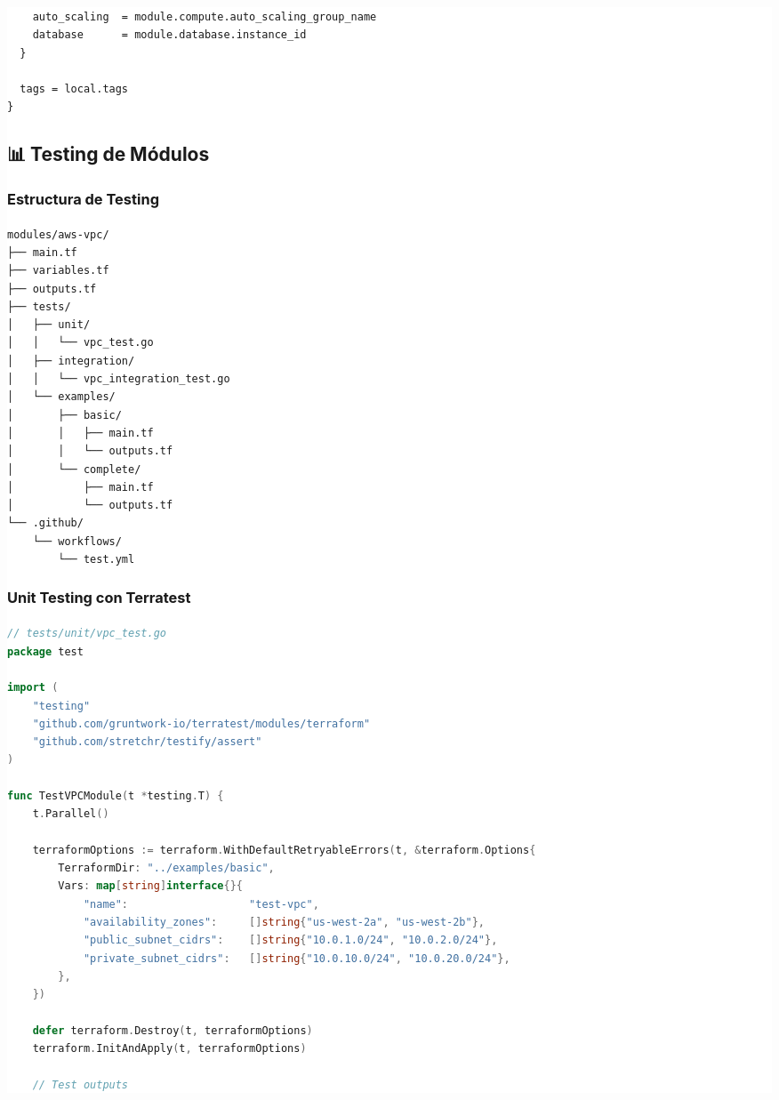 ```hcl
    auto_scaling  = module.compute.auto_scaling_group_name
    database      = module.database.instance_id
  }
  
  tags = local.tags
}
```

## 📊 Testing de Módulos

### **Estructura de Testing**

```
modules/aws-vpc/
├── main.tf
├── variables.tf
├── outputs.tf
├── tests/
│   ├── unit/
│   │   └── vpc_test.go
│   ├── integration/
│   │   └── vpc_integration_test.go
│   └── examples/
│       ├── basic/
│       │   ├── main.tf
│       │   └── outputs.tf
│       └── complete/
│           ├── main.tf
│           └── outputs.tf
└── .github/
    └── workflows/
        └── test.yml
```

### **Unit Testing con Terratest**

```go
// tests/unit/vpc_test.go
package test

import (
    "testing"
    "github.com/gruntwork-io/terratest/modules/terraform"
    "github.com/stretchr/testify/assert"
)

func TestVPCModule(t *testing.T) {
    t.Parallel()
    
    terraformOptions := terraform.WithDefaultRetryableErrors(t, &terraform.Options{
        TerraformDir: "../examples/basic",
        Vars: map[string]interface{}{
            "name":                   "test-vpc",
            "availability_zones":     []string{"us-west-2a", "us-west-2b"},
            "public_subnet_cidrs":    []string{"10.0.1.0/24", "10.0.2.0/24"},
            "private_subnet_cidrs":   []string{"10.0.10.0/24", "10.0.20.0/24"},
        },
    })
    
    defer terraform.Destroy(t, terraformOptions)
    terraform.InitAndApply(t, terraformOptions)
    
    // Test outputs
```